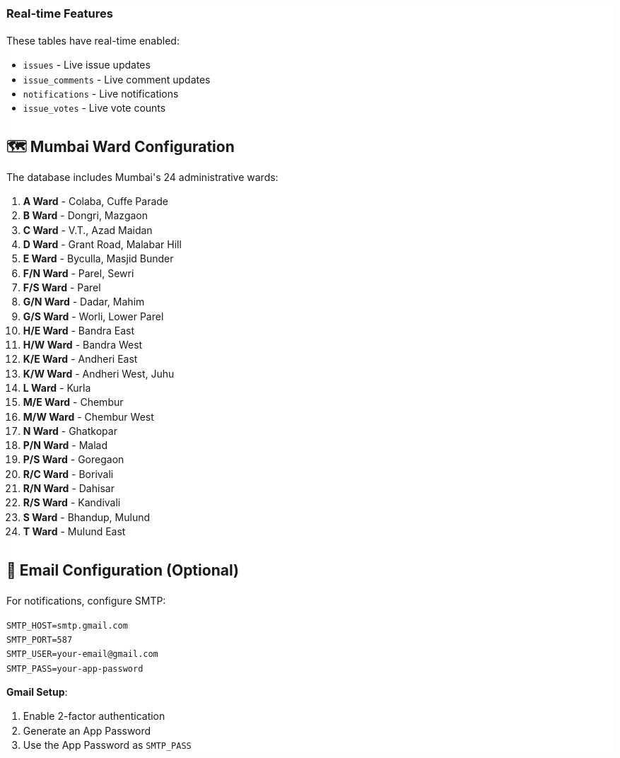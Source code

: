 ### Real-time Features

These tables have real-time enabled:
- `issues` - Live issue updates
- `issue_comments` - Live comment updates  
- `notifications` - Live notifications
- `issue_votes` - Live vote counts

## 🗺️ Mumbai Ward Configuration

The database includes Mumbai's 24 administrative wards:

1. **A Ward** - Colaba, Cuffe Parade
2. **B Ward** - Dongri, Mazgaon
3. **C Ward** - V.T., Azad Maidan
4. **D Ward** - Grant Road, Malabar Hill
5. **E Ward** - Byculla, Masjid Bunder
6. **F/N Ward** - Parel, Sewri
7. **F/S Ward** - Parel
8. **G/N Ward** - Dadar, Mahim
9. **G/S Ward** - Worli, Lower Parel
10. **H/E Ward** - Bandra East
11. **H/W Ward** - Bandra West
12. **K/E Ward** - Andheri East
13. **K/W Ward** - Andheri West, Juhu
14. **L Ward** - Kurla
15. **M/E Ward** - Chembur
16. **M/W Ward** - Chembur West
17. **N Ward** - Ghatkopar
18. **P/N Ward** - Malad
19. **P/S Ward** - Goregaon
20. **R/C Ward** - Borivali
21. **R/N Ward** - Dahisar
22. **R/S Ward** - Kandivali
23. **S Ward** - Bhandup, Mulund
24. **T Ward** - Mulund East

## 📧 Email Configuration (Optional)

For notifications, configure SMTP:

```env
SMTP_HOST=smtp.gmail.com
SMTP_PORT=587
SMTP_USER=your-email@gmail.com
SMTP_PASS=your-app-password
```

**Gmail Setup**:
1. Enable 2-factor authentication
2. Generate an App Password
3. Use the App Password as `SMTP_PASS`
